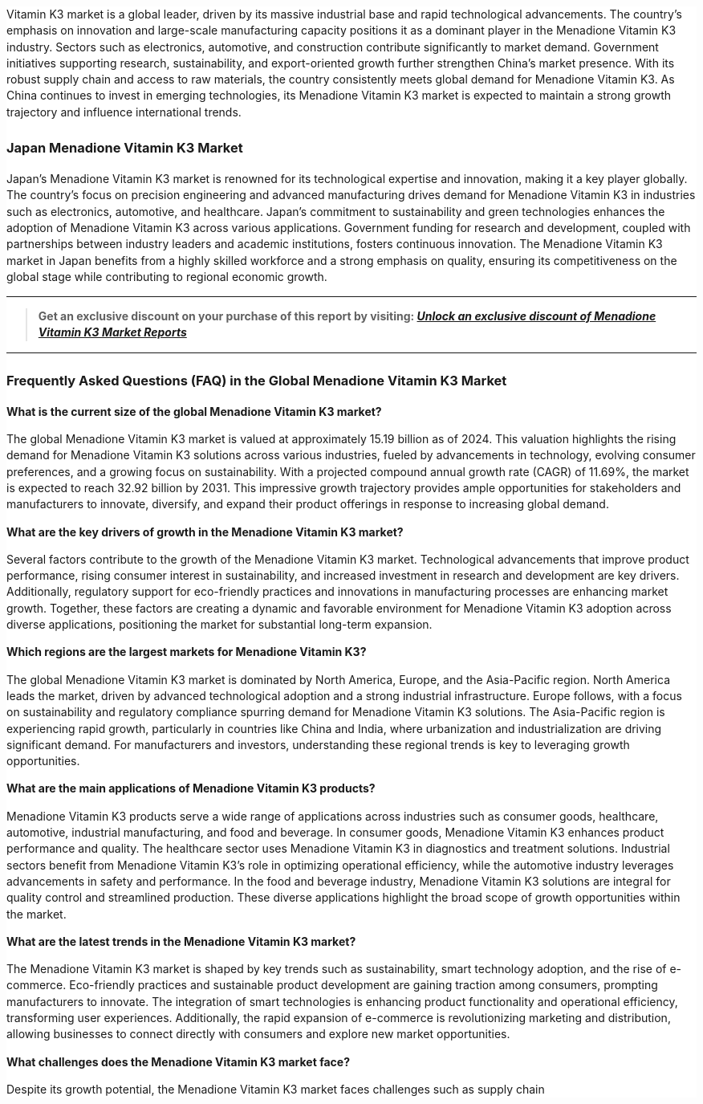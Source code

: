 Vitamin K3 market is a global leader, driven by its massive industrial base and rapid technological advancements. The country&rsquo;s emphasis on innovation and large-scale manufacturing capacity positions it as a dominant player in the Menadione Vitamin K3 industry. Sectors such as electronics, automotive, and construction contribute significantly to market demand. Government initiatives supporting research, sustainability, and export-oriented growth further strengthen China&rsquo;s market presence. With its robust supply chain and access to raw materials, the country consistently meets global demand for Menadione Vitamin K3. As China continues to invest in emerging technologies, its Menadione Vitamin K3 market is expected to maintain a strong growth trajectory and influence international trends.</p><h3>Japan Menadione Vitamin K3 Market</h3><p>Japan&rsquo;s Menadione Vitamin K3 market is renowned for its technological expertise and innovation, making it a key player globally. The country&rsquo;s focus on precision engineering and advanced manufacturing drives demand for Menadione Vitamin K3 in industries such as electronics, automotive, and healthcare. Japan&rsquo;s commitment to sustainability and green technologies enhances the adoption of Menadione Vitamin K3 across various applications. Government funding for research and development, coupled with partnerships between industry leaders and academic institutions, fosters continuous innovation. The Menadione Vitamin K3 market in Japan benefits from a highly skilled workforce and a strong emphasis on quality, ensuring its competitiveness on the global stage while contributing to regional economic growth.</p><hr /><blockquote><p><strong>Get an exclusive discount on your purchase of this report by visiting: <em><a href="://marketresearchpulse.com/ask-for-discount/56033?utm_source=Github&amp;utm_medium=0112">Unlock an exclusive discount of Menadione Vitamin K3 Market Reports</a></em>&nbsp;</strong></p></blockquote><hr /><h3>Frequently Asked Questions (FAQ) in the Global Menadione Vitamin K3 Market</h3><p><strong>What is the current size of the global Menadione Vitamin K3 market?</strong></p><p>The global Menadione Vitamin K3 market is valued at approximately 15.19 billion as of 2024. This valuation highlights the rising demand for Menadione Vitamin K3 solutions across various industries, fueled by advancements in technology, evolving consumer preferences, and a growing focus on sustainability. With a projected compound annual growth rate (CAGR) of 11.69%, the market is expected to reach 32.92 billion by 2031. This impressive growth trajectory provides ample opportunities for stakeholders and manufacturers to innovate, diversify, and expand their product offerings in response to increasing global demand.</p><p><strong>What are the key drivers of growth in the Menadione Vitamin K3 market?</strong></p><p>Several factors contribute to the growth of the Menadione Vitamin K3 market. Technological advancements that improve product performance, rising consumer interest in sustainability, and increased investment in research and development are key drivers. Additionally, regulatory support for eco-friendly practices and innovations in manufacturing processes are enhancing market growth. Together, these factors are creating a dynamic and favorable environment for Menadione Vitamin K3 adoption across diverse applications, positioning the market for substantial long-term expansion.</p><p><strong>Which regions are the largest markets for Menadione Vitamin K3?</strong></p><p>The global Menadione Vitamin K3 market is dominated by North America, Europe, and the Asia-Pacific region. North America leads the market, driven by advanced technological adoption and a strong industrial infrastructure. Europe follows, with a focus on sustainability and regulatory compliance spurring demand for Menadione Vitamin K3 solutions. The Asia-Pacific region is experiencing rapid growth, particularly in countries like China and India, where urbanization and industrialization are driving significant demand. For manufacturers and investors, understanding these regional trends is key to leveraging growth opportunities.</p><p><strong>What are the main applications of Menadione Vitamin K3 products?</strong></p><p>Menadione Vitamin K3 products serve a wide range of applications across industries such as consumer goods, healthcare, automotive, industrial manufacturing, and food and beverage. In consumer goods, Menadione Vitamin K3 enhances product performance and quality. The healthcare sector uses Menadione Vitamin K3 in diagnostics and treatment solutions. Industrial sectors benefit from Menadione Vitamin K3&rsquo;s role in optimizing operational efficiency, while the automotive industry leverages advancements in safety and performance. In the food and beverage industry, Menadione Vitamin K3 solutions are integral for quality control and streamlined production. These diverse applications highlight the broad scope of growth opportunities within the market.</p><p><strong>What are the latest trends in the Menadione Vitamin K3 market?</strong></p><p>The Menadione Vitamin K3 market is shaped by key trends such as sustainability, smart technology adoption, and the rise of e-commerce. Eco-friendly practices and sustainable product development are gaining traction among consumers, prompting manufacturers to innovate. The integration of smart technologies is enhancing product functionality and operational efficiency, transforming user experiences. Additionally, the rapid expansion of e-commerce is revolutionizing marketing and distribution, allowing businesses to connect directly with consumers and explore new market opportunities.</p><p><strong>What challenges does the Menadione Vitamin K3 market face?</strong></p><p>Despite its growth potential, the Menadione Vitamin K3 market faces challenges such as supply chain